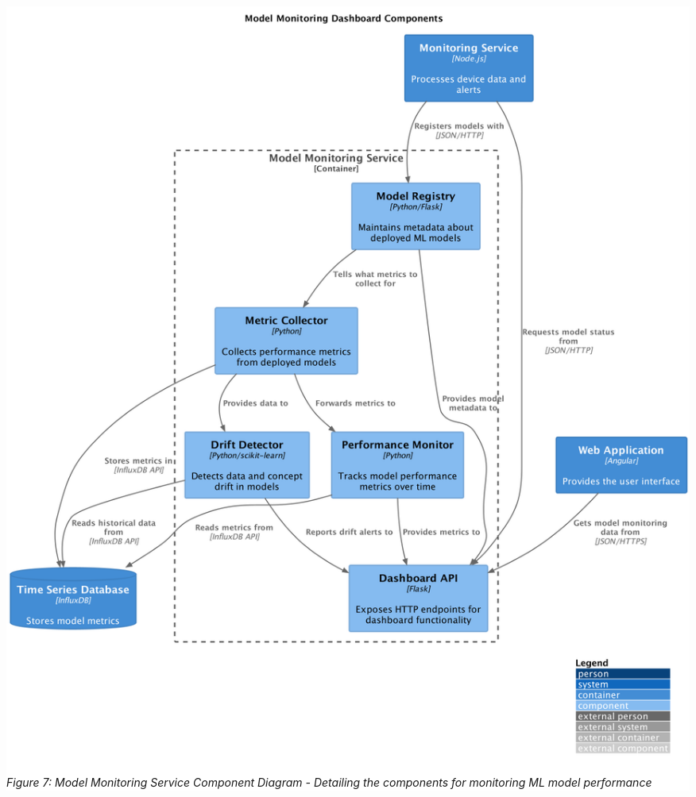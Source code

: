 ![Figure: Model Monitoring Service Component Diagram](diagrams/model_monitoring_components.png)
*Figure 7: Model Monitoring Service Component Diagram - Detailing the components for monitoring ML model performance*

